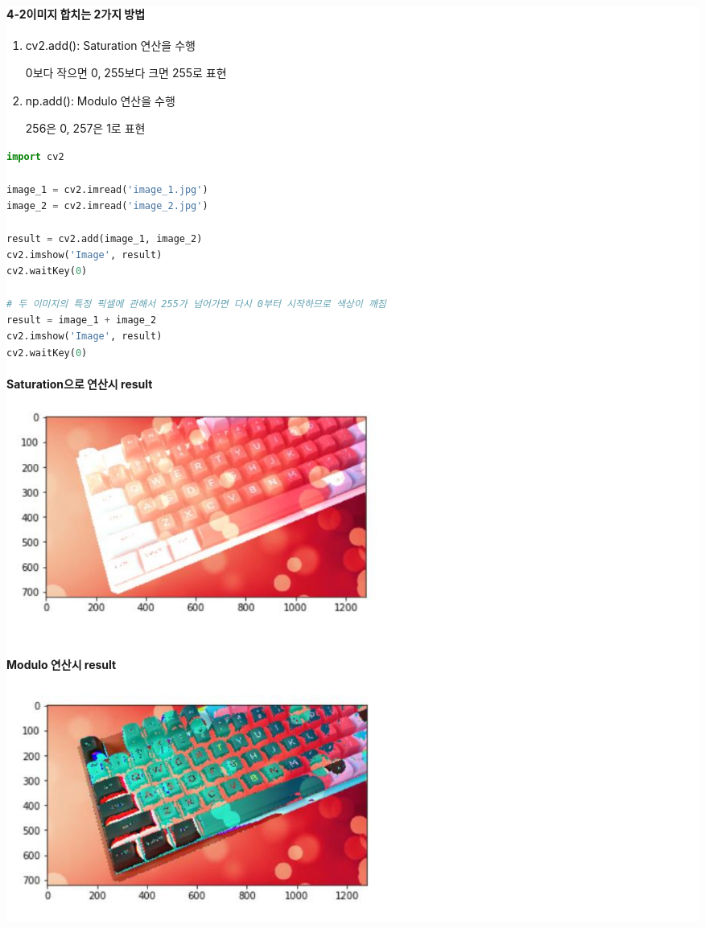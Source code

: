 #### 4-2이미지 합치는 2가지 방법

1. cv2.add(): Saturation 연산을 수행

   0보다 작으면 0, 255보다 크면 255로 표현

2. np.add(): Modulo 연산을 수행

   256은 0, 257은 1로 표현

``` python
import cv2

image_1 = cv2.imread('image_1.jpg')
image_2 = cv2.imread('image_2.jpg')

result = cv2.add(image_1, image_2)
cv2.imshow('Image', result)
cv2.waitKey(0)

# 두 이미지의 특정 픽셀에 관해서 255가 넘어가면 다시 0부터 시작하므로 색상이 깨짐
result = image_1 + image_2
cv2.imshow('Image', result)
cv2.waitKey(0)
```

#### Saturation으로 연산시 result

![image-20200910032046340](image/image-20200910032046340.png)

#### Modulo 연산시 result

![image-20200910032113328](image/image-20200910032113328.png)


